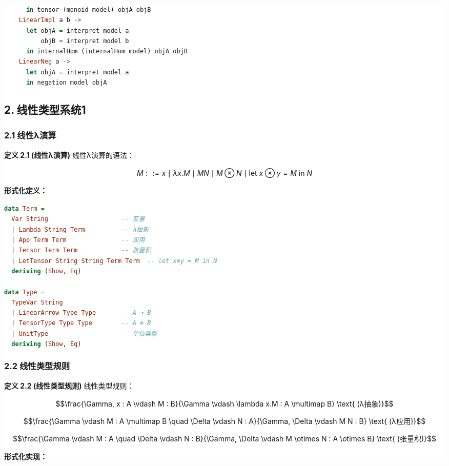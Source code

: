 ```haskell
      in tensor (monoid model) objA objB
    LinearImpl a b -> 
      let objA = interpret model a
          objB = interpret model b
      in internalHom (internalHom model) objA objB
    LinearNeg a -> 
      let objA = interpret model a
      in negation model objA
```

## 2. 线性类型系统1

### 2.1 线性λ演算

**定义 2.1 (线性λ演算)**
线性λ演算的语法：

$$M ::= x \mid \lambda x.M \mid M N \mid M \otimes N \mid \text{let } x \otimes y = M \text{ in } N$$

**形式化定义：**

```haskell
data Term = 
  Var String                    -- 变量
  | Lambda String Term          -- λ抽象
  | App Term Term               -- 应用
  | Tensor Term Term            -- 张量积
  | LetTensor String String Term Term  -- let x⊗y = M in N
  deriving (Show, Eq)

data Type = 
  TypeVar String
  | LinearArrow Type Type       -- A ⊸ B
  | TensorType Type Type        -- A ⊗ B
  | UnitType                    -- 单位类型
  deriving (Show, Eq)
```

### 2.2 线性类型规则

**定义 2.2 (线性类型规则)**
线性类型规则：

$$\frac{\Gamma, x : A \vdash M : B}{\Gamma \vdash \lambda x.M : A \multimap B} \text{ (λ抽象)}$$

$$\frac{\Gamma \vdash M : A \multimap B \quad \Delta \vdash N : A}{\Gamma, \Delta \vdash M N : B} \text{ (λ应用)}$$

$$\frac{\Gamma \vdash M : A \quad \Delta \vdash N : B}{\Gamma, \Delta \vdash M \otimes N : A \otimes B} \text{ (张量积)}$$

**形式化实现：**

